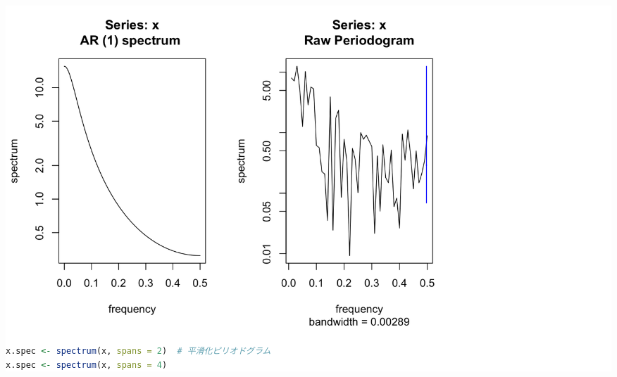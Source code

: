 <img src="120-spectral_files/figure-html/AR1_spectral-2.png" width="75%" />

```r
x.spec <- spectrum(x, spans = 2)  # 平滑化ピリオドグラム
x.spec <- spectrum(x, spans = 4)
```
